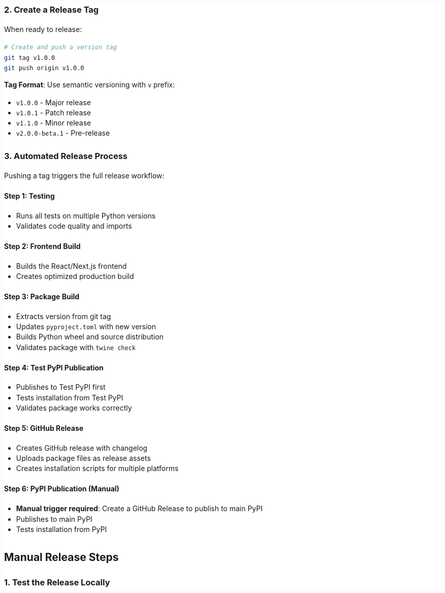 ### 2. Create a Release Tag

When ready to release:

```bash
# Create and push a version tag
git tag v1.0.0
git push origin v1.0.0
```

**Tag Format**: Use semantic versioning with `v` prefix:
- `v1.0.0` - Major release
- `v1.0.1` - Patch release
- `v1.1.0` - Minor release
- `v2.0.0-beta.1` - Pre-release

### 3. Automated Release Process

Pushing a tag triggers the full release workflow:

#### Step 1: Testing
- Runs all tests on multiple Python versions
- Validates code quality and imports

#### Step 2: Frontend Build
- Builds the React/Next.js frontend
- Creates optimized production build

#### Step 3: Package Build
- Extracts version from git tag
- Updates `pyproject.toml` with new version
- Builds Python wheel and source distribution
- Validates package with `twine check`

#### Step 4: Test PyPI Publication
- Publishes to Test PyPI first
- Tests installation from Test PyPI
- Validates package works correctly

#### Step 5: GitHub Release
- Creates GitHub release with changelog
- Uploads package files as release assets
- Creates installation scripts for multiple platforms

#### Step 6: PyPI Publication (Manual)
- **Manual trigger required**: Create a GitHub Release to publish to main PyPI
- Publishes to main PyPI
- Tests installation from PyPI

## Manual Release Steps

### 1. Test the Release Locally
